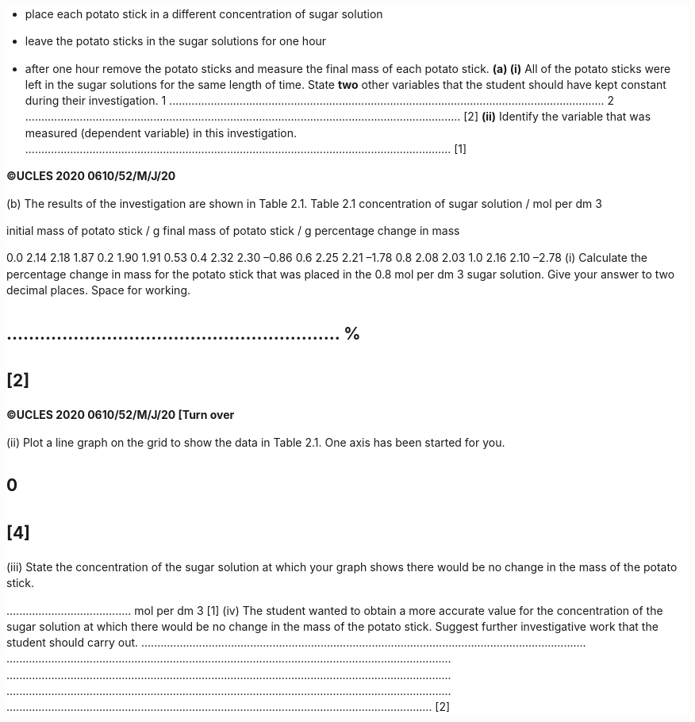 - place each potato stick in a different concentration of sugar solution 

- leave the potato sticks in the sugar solutions for one hour 

- after one hour remove the potato sticks and measure the final mass of each potato stick. **(a) (i)** All of the potato sticks were left in the sugar solutions for the same length of time. State **two** other variables that the student should have kept constant during their investigation. 1 ........................................................................................................................................ 2 ........................................................................................................................................ [2] **(ii)** Identify the variable that was measured (dependent variable) in this investigation. ..................................................................................................................................... [1] 


**©UCLES 2020 0610/52/M/J/20** 

 (b) The results of the investigation are shown in Table 2.1. Table 2.1 concentration of sugar solution / mol per dm 3 

 initial mass of potato stick / g final mass of potato stick / g percentage change in mass 

 0.0 2.14 2.18 1.87 0.2 1.90 1.91 0.53 0.4 2.32 2.30 –0.86 0.6 2.25 2.21 –1.78 0.8 2.08 2.03 1.0 2.16 2.10 –2.78 (i) Calculate the percentage change in mass for the potato stick that was placed in the 0.8 mol per dm 3 sugar solution. Give your answer to two decimal places. Space for working. 

## ............................................................ % 

## [2] 


**©UCLES 2020 0610/52/M/J/20 [Turn over** 

 (ii) Plot a line graph on the grid to show the data in Table 2.1. One axis has been started for you. 

## 0 

## [4] 

 (iii) State the concentration of the sugar solution at which your graph shows there would be no change in the mass of the potato stick. 

 ....................................... mol per dm 3 [1] (iv) The student wanted to obtain a more accurate value for the concentration of the sugar solution at which there would be no change in the mass of the potato stick. Suggest further investigative work that the student should carry out. ........................................................................................................................................... ........................................................................................................................................... ........................................................................................................................................... ........................................................................................................................................... ..................................................................................................................................... [2] 
